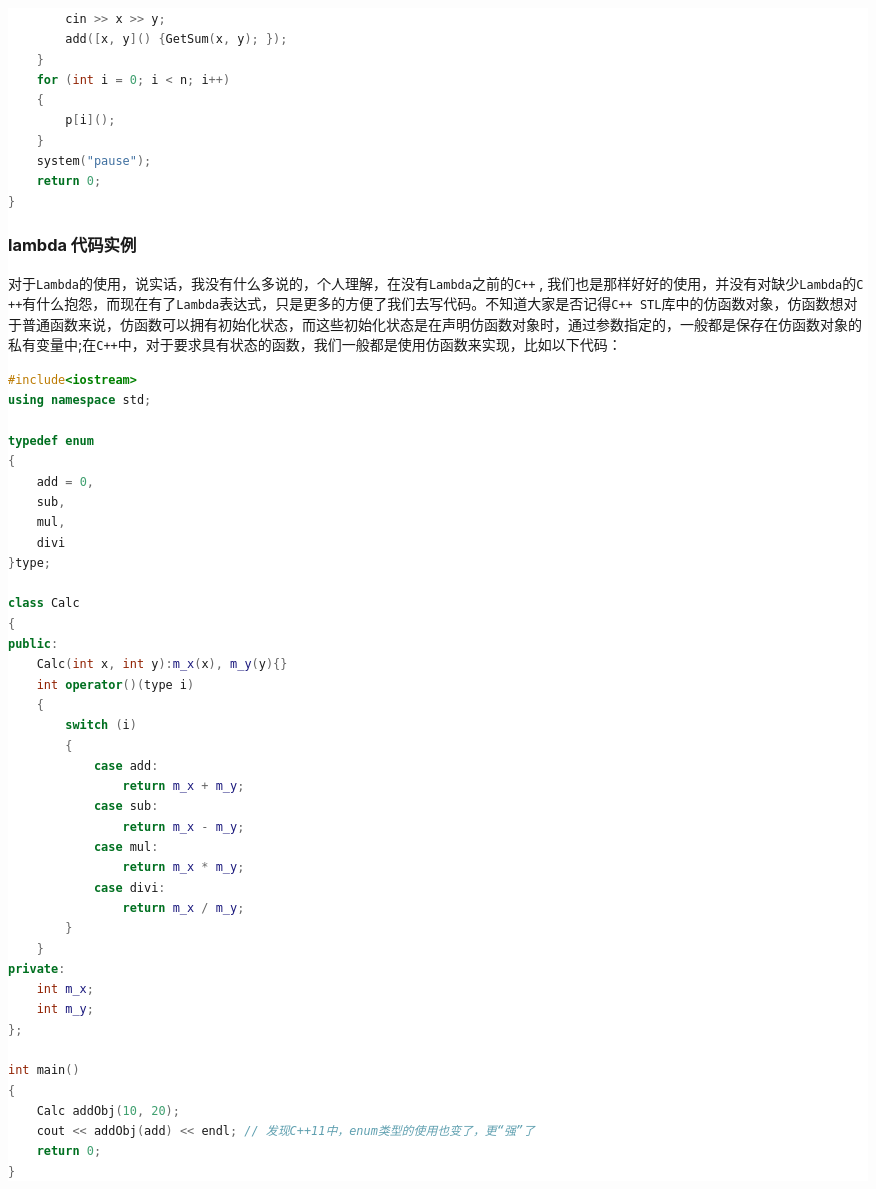 ```cpp
        cin >> x >> y;
        add([x, y]() {GetSum(x, y); });
    }
    for (int i = 0; i < n; i++)
    {
        p[i]();
    }
    system("pause");
    return 0;
}
```

### **lambda 代码实例**

对于`Lambda`的使用，说实话，我没有什么多说的，个人理解，在没有`Lambda`之前的`C++` , 我们也是那样好好的使用，并没有对缺少`Lambda`的`C++`有什么抱怨，而现在有了`Lambda`表达式，只是更多的方便了我们去写代码。不知道大家是否记得`C++ STL`库中的仿函数对象，仿函数想对于普通函数来说，仿函数可以拥有初始化状态，而这些初始化状态是在声明仿函数对象时，通过参数指定的，一般都是保存在仿函数对象的私有变量中;在`C++`中，对于要求具有状态的函数，我们一般都是使用仿函数来实现，比如以下代码：

```c++
#include<iostream>
using namespace std;
 
typedef enum
{
    add = 0,
    sub,
    mul,
    divi
}type;
 
class Calc
{
public:
    Calc(int x, int y):m_x(x), m_y(y){}
    int operator()(type i)
    {
        switch (i)
        {
            case add:
                return m_x + m_y;
            case sub:
                return m_x - m_y;
            case mul:
                return m_x * m_y;
            case divi:
                return m_x / m_y;
        }
    }
private:
    int m_x;
    int m_y;
};
 
int main()
{
    Calc addObj(10, 20);
    cout << addObj(add) << endl; // 发现C++11中，enum类型的使用也变了，更“强”了                            
    return 0;
}
```
